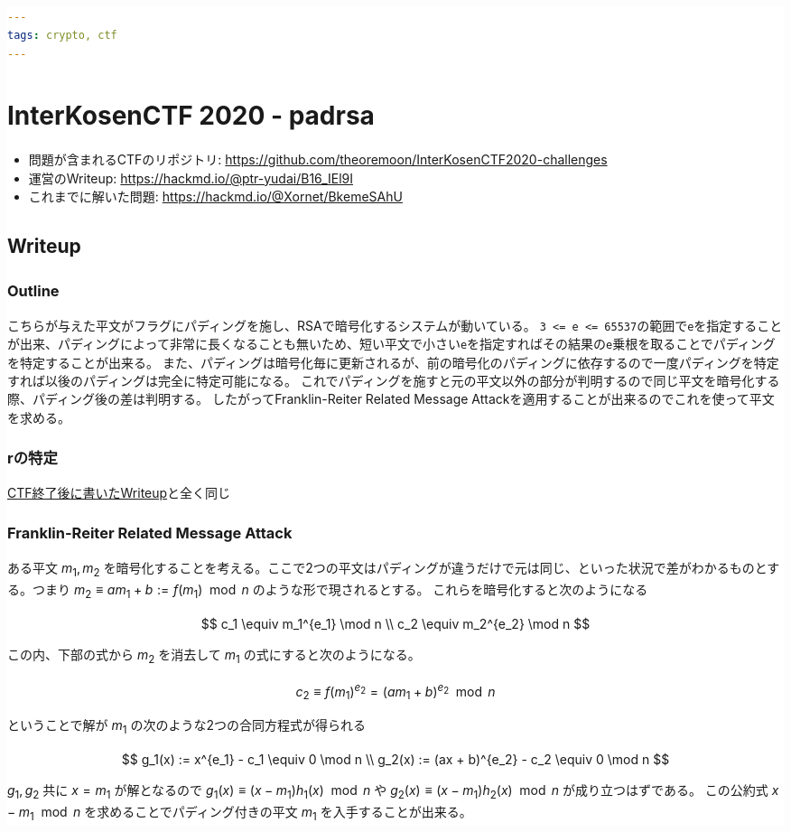 ```yaml
---
tags: crypto, ctf
---
```


# InterKosenCTF 2020 - padrsa

* 問題が含まれるCTFのリポジトリ: <https://github.com/theoremoon/InterKosenCTF2020-challenges>
* 運営のWriteup: <https://hackmd.io/@ptr-yudai/B16_IEl9I>
* これまでに解いた問題: https://hackmd.io/@Xornet/BkemeSAhU

## Writeup

### Outline

こちらが与えた平文がフラグにパディングを施し、RSAで暗号化するシステムが動いている。
`3 <= e <= 65537`の範囲で`e`を指定することが出来、パディングによって非常に長くなることも無いため、短い平文で小さい`e`を指定すればその結果の`e`乗根を取ることでパディングを特定することが出来る。
また、パディングは暗号化毎に更新されるが、前の暗号化のパディングに依存するので一度パディングを特定すれば以後のパディングは完全に特定可能になる。
これでパディングを施すと元の平文以外の部分が判明するので同じ平文を暗号化する際、パディング後の差は判明する。
したがってFranklin-Reiter Related Message Attackを適用することが出来るのでこれを使って平文を求める。

### rの特定

[CTF終了後に書いたWriteup](https://hackmd.io/@Xornet/r1TUJXf4D#%E3%83%81%E3%83%BC%E3%83%A0%E3%83%A1%E3%82%A4%E3%83%88%E4%BB%A3%E7%90%86padrsa)と全く同じ

### Franklin-Reiter Related Message Attack

ある平文 $m_1, m_2$ を暗号化することを考える。ここで2つの平文はパディングが違うだけで元は同じ、といった状況で差がわかるものとする。つまり $m_2 \equiv am_1+b := f(m_1) \mod n$ のような形で現されるとする。
これらを暗号化すると次のようになる

$$
c_1 \equiv m_1^{e_1} \mod n \\
c_2 \equiv m_2^{e_2} \mod n
$$

この内、下部の式から $m_2$ を消去して $m_1$ の式にすると次のようになる。

$$
c_2 \equiv f(m_1)^{e_2} = (am_1 + b)^{e_2} \mod n
$$

ということで解が $m_1$ の次のような2つの合同方程式が得られる

$$
g_1(x) := x^{e_1} - c_1 \equiv 0 \mod n \\
g_2(x) := (ax + b)^{e_2} - c_2 \equiv 0 \mod n
$$

$g_1, g_2$ 共に $x=m_1$ が解となるので $g_1(x) \equiv (x - m_1)h_1(x) \mod n$ や $g_2(x) \equiv (x - m_1)h_2(x) \mod n$ が成り立つはずである。
この公約式 $x - m_1 \mod n$ を求めることでパディング付きの平文 $m_1$ を入手することが出来る。
